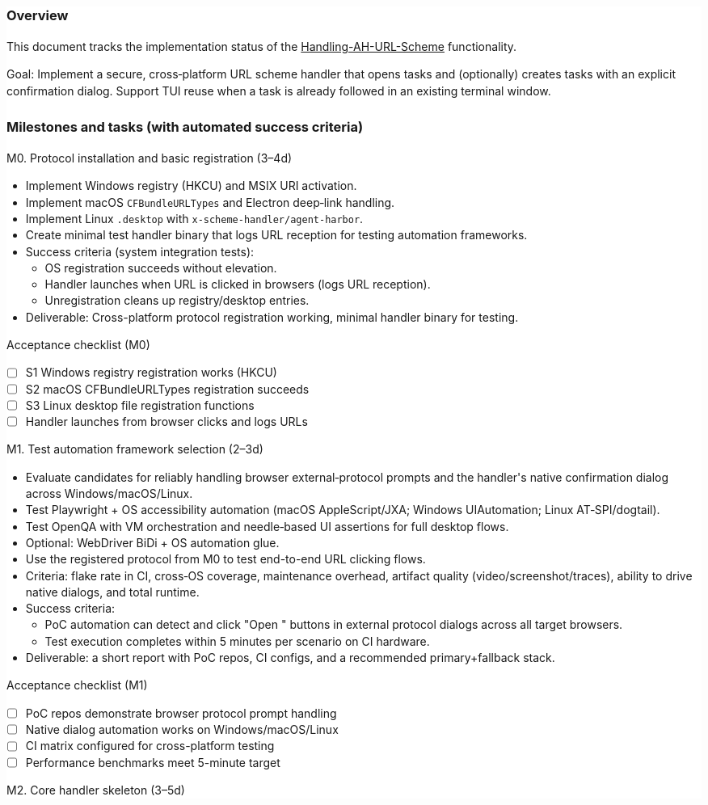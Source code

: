 ### Overview

This document tracks the implementation status of the [Handling-AH-URL-Scheme](Handling-AH-URL-Scheme.md) functionality.

Goal: Implement a secure, cross‑platform URL scheme handler that opens tasks and (optionally) creates tasks with an explicit confirmation dialog. Support TUI reuse when a task is already followed in an existing terminal window.

### Milestones and tasks (with automated success criteria)

M0. Protocol installation and basic registration (3–4d)

- Implement Windows registry (HKCU) and MSIX URI activation.
- Implement macOS `CFBundleURLTypes` and Electron deep‑link handling.
- Implement Linux `.desktop` with `x-scheme-handler/agent-harbor`.
- Create minimal test handler binary that logs URL reception for testing automation frameworks.
- Success criteria (system integration tests):
  - OS registration succeeds without elevation.
  - Handler launches when URL is clicked in browsers (logs URL reception).
  - Unregistration cleans up registry/desktop entries.
- Deliverable: Cross-platform protocol registration working, minimal handler binary for testing.

Acceptance checklist (M0)

- [ ] S1 Windows registry registration works (HKCU)
- [ ] S2 macOS CFBundleURLTypes registration succeeds
- [ ] S3 Linux desktop file registration functions
- [ ] Handler launches from browser clicks and logs URLs

M1. Test automation framework selection (2–3d)

- Evaluate candidates for reliably handling browser external‑protocol prompts and the handler's native confirmation dialog across Windows/macOS/Linux.
- Test Playwright + OS accessibility automation (macOS AppleScript/JXA; Windows UIAutomation; Linux AT‑SPI/dogtail).
- Test OpenQA with VM orchestration and needle‑based UI assertions for full desktop flows.
- Optional: WebDriver BiDi + OS automation glue.
- Use the registered protocol from M0 to test end-to-end URL clicking flows.
- Criteria: flake rate in CI, cross‑OS coverage, maintenance overhead, artifact quality (video/screenshot/traces), ability to drive native dialogs, and total runtime.
- Success criteria:
  - PoC automation can detect and click "Open <app>" buttons in external protocol dialogs across all target browsers.
  - Test execution completes within 5 minutes per scenario on CI hardware.
- Deliverable: a short report with PoC repos, CI configs, and a recommended primary+fallback stack.

Acceptance checklist (M1)

- [ ] PoC repos demonstrate browser protocol prompt handling
- [ ] Native dialog automation works on Windows/macOS/Linux
- [ ] CI matrix configured for cross-platform testing
- [ ] Performance benchmarks meet 5-minute target

M2. Core handler skeleton (3–5d)
